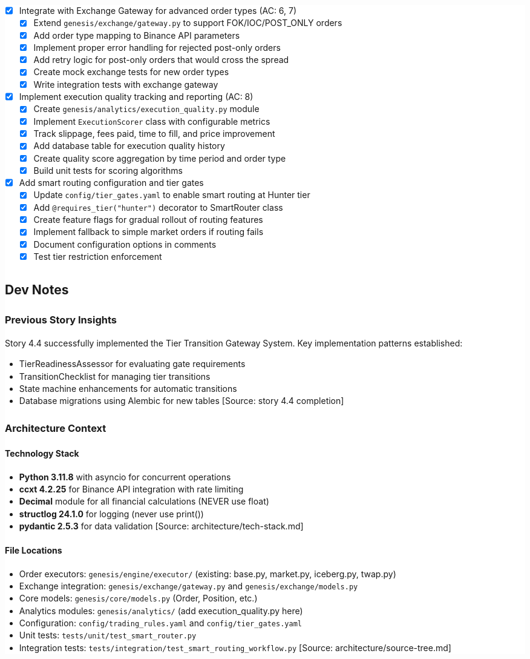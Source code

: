 - [x] Integrate with Exchange Gateway for advanced order types (AC: 6, 7)
  - [x] Extend `genesis/exchange/gateway.py` to support FOK/IOC/POST_ONLY orders
  - [x] Add order type mapping to Binance API parameters
  - [x] Implement proper error handling for rejected post-only orders
  - [x] Add retry logic for post-only orders that would cross the spread
  - [x] Create mock exchange tests for new order types
  - [x] Write integration tests with exchange gateway

- [x] Implement execution quality tracking and reporting (AC: 8)
  - [x] Create `genesis/analytics/execution_quality.py` module
  - [x] Implement `ExecutionScorer` class with configurable metrics
  - [x] Track slippage, fees paid, time to fill, and price improvement
  - [x] Add database table for execution quality history
  - [x] Create quality score aggregation by time period and order type
  - [x] Build unit tests for scoring algorithms
  
- [x] Add smart routing configuration and tier gates
  - [x] Update `config/tier_gates.yaml` to enable smart routing at Hunter tier
  - [x] Add `@requires_tier("hunter")` decorator to SmartRouter class
  - [x] Create feature flags for gradual rollout of routing features
  - [x] Implement fallback to simple market orders if routing fails
  - [x] Document configuration options in comments
  - [x] Test tier restriction enforcement

## Dev Notes

### Previous Story Insights
Story 4.4 successfully implemented the Tier Transition Gateway System. Key implementation patterns established:
- TierReadinessAssessor for evaluating gate requirements
- TransitionChecklist for managing tier transitions
- State machine enhancements for automatic transitions
- Database migrations using Alembic for new tables
[Source: story 4.4 completion]

### Architecture Context

#### Technology Stack
- **Python 3.11.8** with asyncio for concurrent operations
- **ccxt 4.2.25** for Binance API integration with rate limiting
- **Decimal** module for all financial calculations (NEVER use float)
- **structlog 24.1.0** for logging (never use print())
- **pydantic 2.5.3** for data validation
[Source: architecture/tech-stack.md]

#### File Locations
- Order executors: `genesis/engine/executor/` (existing: base.py, market.py, iceberg.py, twap.py)
- Exchange integration: `genesis/exchange/gateway.py` and `genesis/exchange/models.py`
- Core models: `genesis/core/models.py` (Order, Position, etc.)
- Analytics modules: `genesis/analytics/` (add execution_quality.py here)
- Configuration: `config/trading_rules.yaml` and `config/tier_gates.yaml`
- Unit tests: `tests/unit/test_smart_router.py`
- Integration tests: `tests/integration/test_smart_routing_workflow.py`
[Source: architecture/source-tree.md]
